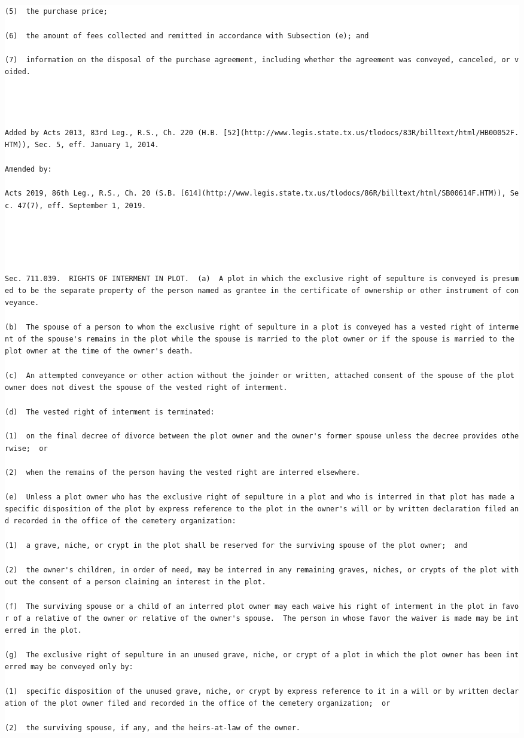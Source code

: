     (5)  the purchase price;
    
    (6)  the amount of fees collected and remitted in accordance with Subsection (e); and
    
    (7)  information on the disposal of the purchase agreement, including whether the agreement was conveyed, canceled, or voided.
    
    
    
    
    Added by Acts 2013, 83rd Leg., R.S., Ch. 220 (H.B. [52](http://www.legis.state.tx.us/tlodocs/83R/billtext/html/HB00052F.HTM)), Sec. 5, eff. January 1, 2014.
    
    Amended by: 
    
    Acts 2019, 86th Leg., R.S., Ch. 20 (S.B. [614](http://www.legis.state.tx.us/tlodocs/86R/billtext/html/SB00614F.HTM)), Sec. 47(7), eff. September 1, 2019.
    
    
    
    
    
    Sec. 711.039.  RIGHTS OF INTERMENT IN PLOT.  (a)  A plot in which the exclusive right of sepulture is conveyed is presumed to be the separate property of the person named as grantee in the certificate of ownership or other instrument of conveyance.
    
    (b)  The spouse of a person to whom the exclusive right of sepulture in a plot is conveyed has a vested right of interment of the spouse's remains in the plot while the spouse is married to the plot owner or if the spouse is married to the plot owner at the time of the owner's death.
    
    (c)  An attempted conveyance or other action without the joinder or written, attached consent of the spouse of the plot owner does not divest the spouse of the vested right of interment.
    
    (d)  The vested right of interment is terminated:
    
    (1)  on the final decree of divorce between the plot owner and the owner's former spouse unless the decree provides otherwise;  or
    
    (2)  when the remains of the person having the vested right are interred elsewhere.
    
    (e)  Unless a plot owner who has the exclusive right of sepulture in a plot and who is interred in that plot has made a specific disposition of the plot by express reference to the plot in the owner's will or by written declaration filed and recorded in the office of the cemetery organization:
    
    (1)  a grave, niche, or crypt in the plot shall be reserved for the surviving spouse of the plot owner;  and
    
    (2)  the owner's children, in order of need, may be interred in any remaining graves, niches, or crypts of the plot without the consent of a person claiming an interest in the plot.
    
    (f)  The surviving spouse or a child of an interred plot owner may each waive his right of interment in the plot in favor of a relative of the owner or relative of the owner's spouse.  The person in whose favor the waiver is made may be interred in the plot.
    
    (g)  The exclusive right of sepulture in an unused grave, niche, or crypt of a plot in which the plot owner has been interred may be conveyed only by:
    
    (1)  specific disposition of the unused grave, niche, or crypt by express reference to it in a will or by written declaration of the plot owner filed and recorded in the office of the cemetery organization;  or
    
    (2)  the surviving spouse, if any, and the heirs-at-law of the owner.
    